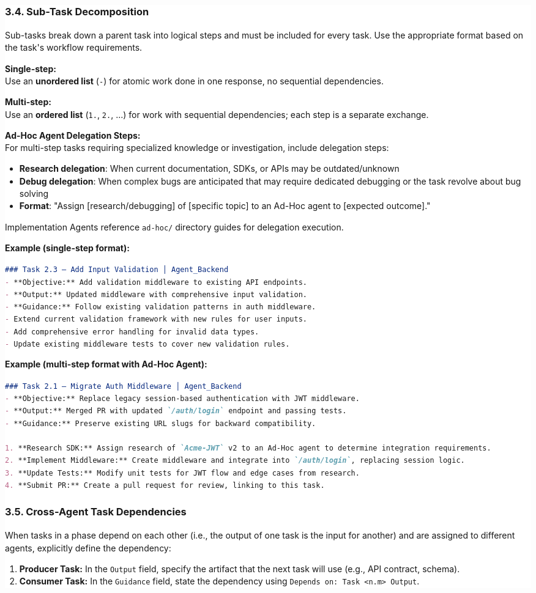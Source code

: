 ### 3.4. Sub-Task Decomposition
Sub-tasks break down a parent task into logical steps and must be included for every task. Use the appropriate format based on the task's workflow requirements.

**Single-step:**  
Use an **unordered list** (`-`) for atomic work done in one response, no sequential dependencies.

**Multi-step:**  
Use an **ordered list** (`1.`, `2.`, ...) for work with sequential dependencies; each step is a separate exchange.

**Ad-Hoc Agent Delegation Steps:**  
For multi-step tasks requiring specialized knowledge or investigation, include delegation steps:
- **Research delegation**: When current documentation, SDKs, or APIs may be outdated/unknown
- **Debug delegation**: When complex bugs are anticipated that may require dedicated debugging or the task revolve about bug solving
- **Format**: "Assign [research/debugging] of [specific topic] to an Ad-Hoc agent to [expected outcome]."

Implementation Agents reference `ad-hoc/` directory guides for delegation execution.

**Example (single-step format):**
```markdown
### Task 2.3 – Add Input Validation │ Agent_Backend
- **Objective:** Add validation middleware to existing API endpoints.
- **Output:** Updated middleware with comprehensive input validation.
- **Guidance:** Follow existing validation patterns in auth middleware.
- Extend current validation framework with new rules for user inputs.
- Add comprehensive error handling for invalid data types.
- Update existing middleware tests to cover new validation rules.
```

**Example (multi-step format with Ad-Hoc Agent):**
```markdown
### Task 2.1 – Migrate Auth Middleware │ Agent_Backend
- **Objective:** Replace legacy session-based authentication with JWT middleware.
- **Output:** Merged PR with updated `/auth/login` endpoint and passing tests.
- **Guidance:** Preserve existing URL slugs for backward compatibility.

1. **Research SDK:** Assign research of `Acme-JWT` v2 to an Ad-Hoc agent to determine integration requirements.
2. **Implement Middleware:** Create middleware and integrate into `/auth/login`, replacing session logic.
3. **Update Tests:** Modify unit tests for JWT flow and edge cases from research.
4. **Submit PR:** Create a pull request for review, linking to this task.
```

### 3.5. Cross-Agent Task Dependencies
When tasks in a phase depend on each other (i.e., the output of one task is the input for another) and are assigned to different agents, explicitly define the dependency:

1. **Producer Task:** In the `Output` field, specify the artifact that the next task will use (e.g., API contract, schema).
2. **Consumer Task:** In the `Guidance` field, state the dependency using `Depends on: Task <n.m> Output`.
